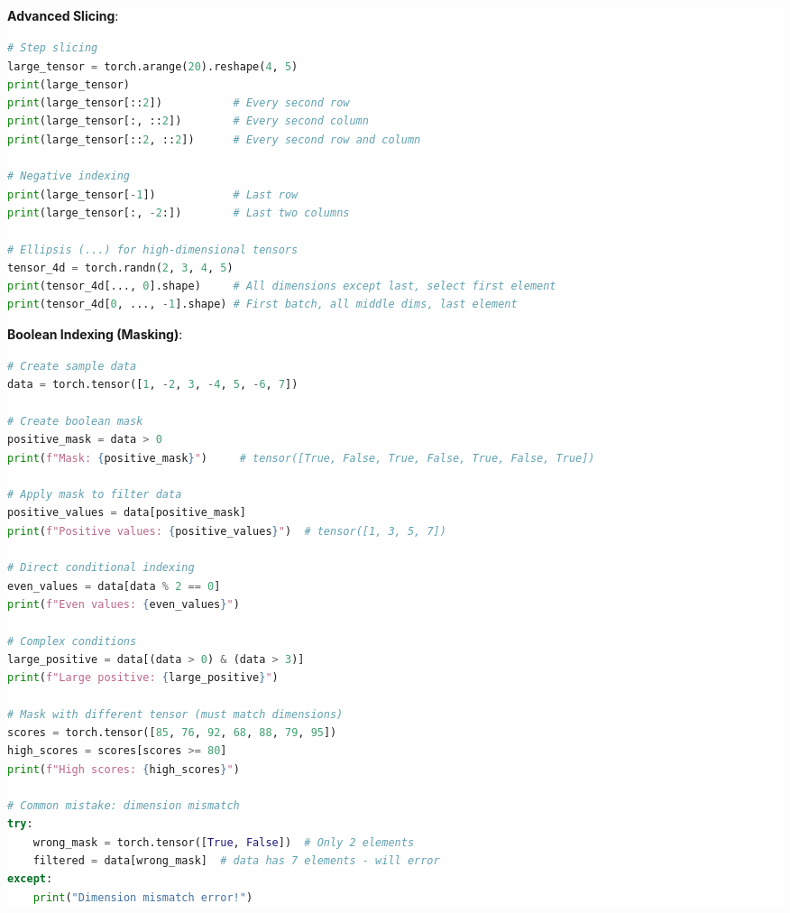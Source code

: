 **Advanced Slicing**:

```python
# Step slicing
large_tensor = torch.arange(20).reshape(4, 5)
print(large_tensor)
print(large_tensor[::2])           # Every second row
print(large_tensor[:, ::2])        # Every second column
print(large_tensor[::2, ::2])      # Every second row and column

# Negative indexing
print(large_tensor[-1])            # Last row
print(large_tensor[:, -2:])        # Last two columns

# Ellipsis (...) for high-dimensional tensors
tensor_4d = torch.randn(2, 3, 4, 5)
print(tensor_4d[..., 0].shape)     # All dimensions except last, select first element
print(tensor_4d[0, ..., -1].shape) # First batch, all middle dims, last element
```

**Boolean Indexing (Masking)**:

```python
# Create sample data
data = torch.tensor([1, -2, 3, -4, 5, -6, 7])

# Create boolean mask
positive_mask = data > 0
print(f"Mask: {positive_mask}")     # tensor([True, False, True, False, True, False, True])

# Apply mask to filter data
positive_values = data[positive_mask]
print(f"Positive values: {positive_values}")  # tensor([1, 3, 5, 7])

# Direct conditional indexing
even_values = data[data % 2 == 0]
print(f"Even values: {even_values}")

# Complex conditions
large_positive = data[(data > 0) & (data > 3)]
print(f"Large positive: {large_positive}")

# Mask with different tensor (must match dimensions)
scores = torch.tensor([85, 76, 92, 68, 88, 79, 95])
high_scores = scores[scores >= 80]
print(f"High scores: {high_scores}")

# Common mistake: dimension mismatch
try:
    wrong_mask = torch.tensor([True, False])  # Only 2 elements
    filtered = data[wrong_mask]  # data has 7 elements - will error
except:
    print("Dimension mismatch error!")
```
